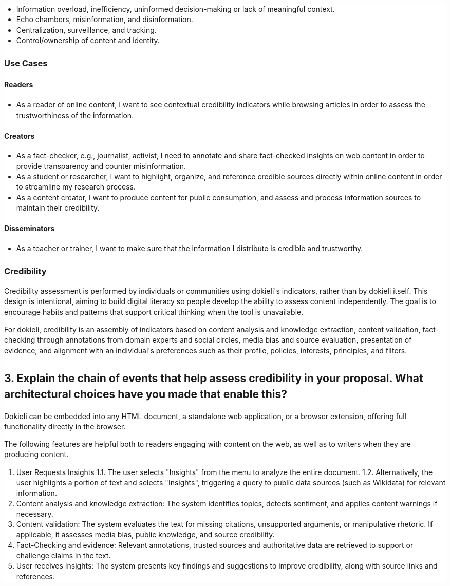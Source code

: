 * Information overload, inefficiency, uninformed decision-making or lack of meaningful context.
* Echo chambers, misinformation, and disinformation.
* Centralization, surveillance, and tracking.
* Control/ownership of content and identity.

### Use Cases

#### Readers

* As a reader of online content, I want to see contextual credibility indicators while browsing articles in order to assess the trustworthiness of the information.

#### Creators

* As a fact-checker, e.g., journalist, activist, I need to annotate and share fact-checked insights on web content in order to provide transparency and counter misinformation.
* As a student or researcher, I want to highlight, organize, and reference credible sources directly within online content in order to streamline my research process.
* As a content creator, I want to produce content for public consumption, and assess and process information sources to maintain their credibility.

#### Disseminators

* As a teacher or trainer, I want to make sure that the information I distribute is credible and trustworthy.

### Credibility

Credibility assessment is performed by individuals or communities using dokieli's indicators, rather than by dokieli itself. This design is intentional, aiming to build digital literacy so people develop the ability to assess content independently. The goal is to encourage habits and patterns that support critical thinking when the tool is unavailable.

For dokieli, credibility is an assembly of indicators based on content analysis and knowledge extraction, content validation, fact-checking through annotations from domain experts and social circles, media bias and source evaluation, presentation of evidence, and alignment with an individual's preferences such as their profile, policies, interests, principles, and filters.

## 3. Explain the chain of events that help assess credibility in your proposal. What architectural choices have you made that enable this?

Dokieli can be embedded into any HTML document, a standalone web application, or a browser extension, offering full functionality directly in the browser.

The following features are helpful both to readers engaging with content on the web, as well as to writers when they are producing content.

1. User Requests Insights
  1.1. The user selects "Insights" from the menu to analyze the entire document.
  1.2. Alternatively, the user highlights a portion of text and selects "Insights", triggering a query to public data sources (such as Wikidata) for relevant information.
2. Content analysis and knowledge extraction: The system identifies topics, detects sentiment, and applies content warnings if necessary.
3. Content validation: The system evaluates the text for missing citations, unsupported arguments, or manipulative rhetoric. If applicable, it assesses media bias, public knowledge, and source credibility.
4. Fact-Checking and evidence: Relevant annotations, trusted sources and authoritative data are retrieved to support or challenge claims in the text.
5. User receives Insights: The system presents key findings and suggestions to improve credibility, along with source links and references.

